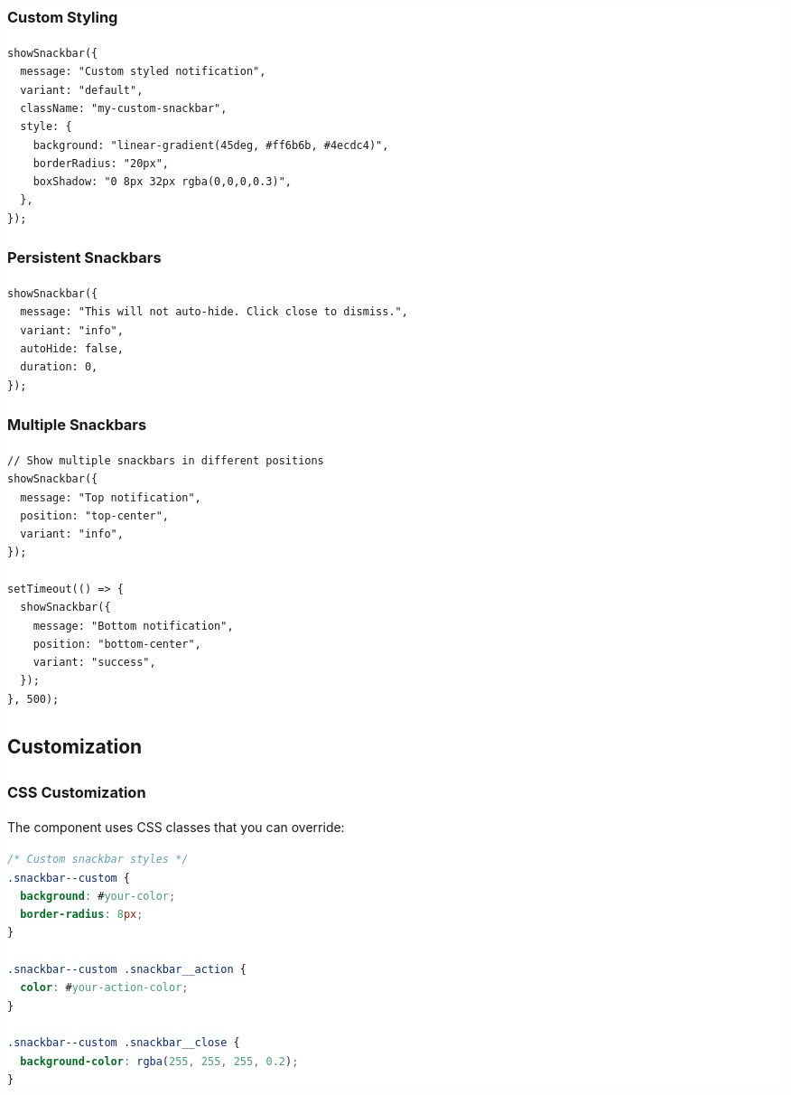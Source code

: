 ### Custom Styling

```tsx
showSnackbar({
  message: "Custom styled notification",
  variant: "default",
  className: "my-custom-snackbar",
  style: {
    background: "linear-gradient(45deg, #ff6b6b, #4ecdc4)",
    borderRadius: "20px",
    boxShadow: "0 8px 32px rgba(0,0,0,0.3)",
  },
});
```

### Persistent Snackbars

```tsx
showSnackbar({
  message: "This will not auto-hide. Click close to dismiss.",
  variant: "info",
  autoHide: false,
  duration: 0,
});
```

### Multiple Snackbars

```tsx
// Show multiple snackbars in different positions
showSnackbar({
  message: "Top notification",
  position: "top-center",
  variant: "info",
});

setTimeout(() => {
  showSnackbar({
    message: "Bottom notification",
    position: "bottom-center",
    variant: "success",
  });
}, 500);
```

## Customization

### CSS Customization

The component uses CSS classes that you can override:

```css
/* Custom snackbar styles */
.snackbar--custom {
  background: #your-color;
  border-radius: 8px;
}

.snackbar--custom .snackbar__action {
  color: #your-action-color;
}

.snackbar--custom .snackbar__close {
  background-color: rgba(255, 255, 255, 0.2);
}
```